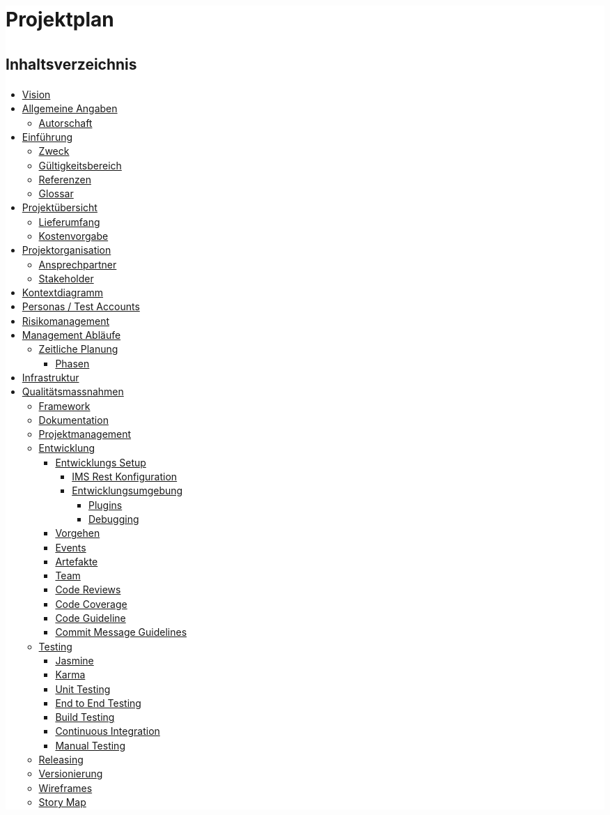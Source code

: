 # Projektplan

## Inhaltsverzeichnis

- [Vision](#vision)
- [Allgemeine Angaben](#allgemeine-angaben)
  - [Autorschaft](#autorschaft)
- [Einführung](#einführung)
  - [Zweck](#zweck)
  - [Gültigkeitsbereich](#gültigkeitsbereich)
  - [Referenzen](#referenzen)
  - [Glossar](#glossar)
- [Projektübersicht](#projektübersicht)
  - [Lieferumfang](#lieferumfang)
  - [Kostenvorgabe](#kostenvorgabe)
- [Projektorganisation](#projektorganisation)
  - [Ansprechpartner](#ansprechpartner)
  - [Stakeholder](#stakeholder)
- [Kontextdiagramm](#kontextdiagramm)
- [Personas / Test Accounts](#personas--test-accounts)
- [Risikomanagement](#risikomanagement)
- [Management Abläufe](#management-abläufe)
  - [Zeitliche Planung](#zeitliche-planung)
    - [Phasen](#phasen)
- [Infrastruktur](#infrastruktur)
- [Qualitätsmassnahmen](#qualitätsmassnahmen)
  - [Framework](#framework)
  - [Dokumentation](#dokumentation)
  - [Projektmanagement](#projektmanagement)
  - [Entwicklung](#entwicklung)
    - [Entwicklungs Setup](#entwicklungs-setup)
      - [IMS Rest Konfiguration](#ims-rest-konfiguration)
      - [Entwicklungsumgebung](#entwicklungsumgebung)
        - [Plugins](#plugins)
        - [Debugging](#debugging)
    - [Vorgehen](#vorgehen)
    - [Events](#events)
    - [Artefakte](#artefakte)
    - [Team](#team)
    - [Code Reviews](#code-reviews)
    - [Code Coverage](#code-coverage)
    - [Code Guideline](#code-guideline)
    - [Commit Message Guidelines](#commit-message-guidelines)
  - [Testing](#testing)
    - [Jasmine](#jasmine)
    - [Karma](#karma)
    - [Unit Testing](#unit-testing)
    - [End to End Testing](#end-to-end-testing)
    - [Build Testing](#build-testing)
    - [Continuous Integration](#continuous-integration)
    - [Manual Testing](#manual-testing)
  - [Releasing](#releasing)
  - [Versionierung](#versionierung)
  - [Wireframes](#wireframes)
  - [Story Map](#story-map)
